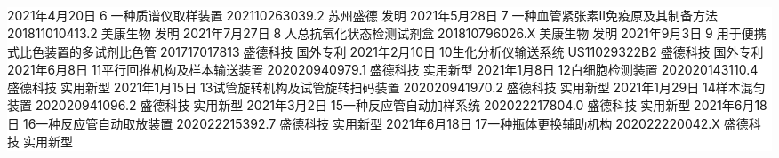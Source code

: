 2021年4月20日
6
一种质谱仪取样装置
202110263039.2
苏州盛德
发明
2021年5月28日
7
一种血管紧张素Ⅱ免疫原及其制备方法
201811010413.2
美康生物
发明
2021年7月27日
8
人总抗氧化状态检测试剂盒
201810796026.X
美康生物
发明
2021年9月3日
9
用于便携式比色装置的多试剂比色管
201717017813
盛德科技
国外专利
2021年2月10日
10生化分析仪输送系统
US11029322B2
盛德科技
国外专利
2021年6月8日
11平行回推机构及样本输送装置
202020940979.1
盛德科技
实用新型
2021年1月8日
12白细胞检测装置
202020143110.4
盛德科技
实用新型
2021年1月15日
13试管旋转机构及试管旋转扫码装置
202020941970.2
盛德科技
实用新型
2021年1月29日
14样本混匀装置
202020941096.2
盛德科技
实用新型
2021年3月2日
15一种反应管自动加样系统
202022217804.0
盛德科技
实用新型
2021年6月18日
16一种反应管自动取放装置
202022215392.7
盛德科技
实用新型
2021年6月18日
17一种瓶体更换辅助机构
202022220042.X
盛德科技
实用新型
